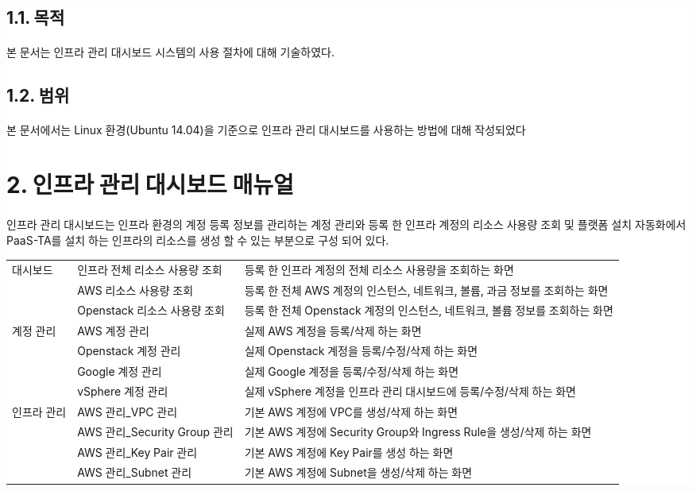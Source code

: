 ## <div id='2'/>1.1.  목적

본 문서는 인프라 관리 대시보드 시스템의 사용 절차에 대해 기술하였다.

## <div id='3'/>1.2.  범위

본 문서에서는 Linux 환경(Ubuntu 14.04)을 기준으로 인프라 관리 대시보드를 사용하는 방법에 대해 작성되었다

# <div id='4'/>2.  인프라 관리 대시보드  매뉴얼

인프라 관리 대시보드는 인프라 환경의 계정 등록 정보를 관리하는 계정 관리와 등록 한 인프라 계정의 리소스 사용량 조회 및 플랫폼 설치 자동화에서 PaaS-TA를 설치 하는 인프라의 리소스를 생성 할 수 있는 부분으로 구성 되어 있다. 

<table>
    <tr>
       <td rowspan="4">대시보드</td>
       <td>인프라 전체 리소스 사용량 조회</td>
       <td>등록 한 인프라 계정의 전체 리소스 사용량을 조회하는 화면</td>
	<tr>
    <tr>
       <td>AWS 리소스 사용량 조회</td>
       <td>등록 한 전체 AWS 계정의 인스턴스, 네트워크, 볼륨, 과금 정보를 조회하는 화면</td>
    </tr>
    <tr>
       <td>Openstack 리소스 사용량 조회</td>
       <td>등록 한 전체 Openstack 계정의 인스턴스, 네트워크, 볼륨 정보를 조회하는 화면</td>
    </tr>
    <tr>
       <td rowspan="5">계정 관리</td>
       <td>AWS 계정 관리</td>
       <td>실제 AWS 계정을 등록/삭제 하는 화면</td>
	<tr>
    <tr>
       <td>Openstack 계정 관리</td>
       <td>실제 Openstack 계정을 등록/수정/삭제 하는 화면</td>
    </tr>
    <tr>
       <td>Google 계정 관리</td>
       <td>실제 Google 계정을 등록/수정/삭제 하는 화면</td>
    </tr>
    <tr>
       <td>vSphere 계정 관리</td>
       <td>실제 vSphere 계정을 인프라 관리 대시보드에 등록/수정/삭제 하는 화면</td>
    </tr>
    <tr>
       <td rowspan="11">인프라 관리</td>
       <td>AWS 관리_VPC 관리</td>
       <td>기본 AWS 계정에 VPC를 생성/삭제 하는 화면 </td>
    </tr>
    <tr>
       <td>AWS 관리_Security Group 관리</td>
       <td>기본 AWS 계정에 Security Group와 Ingress Rule을 생성/삭제 하는 화면</td>
    </tr>
    <tr>
       <td>AWS 관리_Key Pair 관리</td>
       <td>기본 AWS 계정에 Key Pair를 생성 하는 화면</td>
    </tr>
    <tr>
       <td>AWS 관리_Subnet 관리</td>
       <td>기본 AWS 계정에 Subnet을 생성/삭제 하는 화면</td>
    </tr>
    <tr>